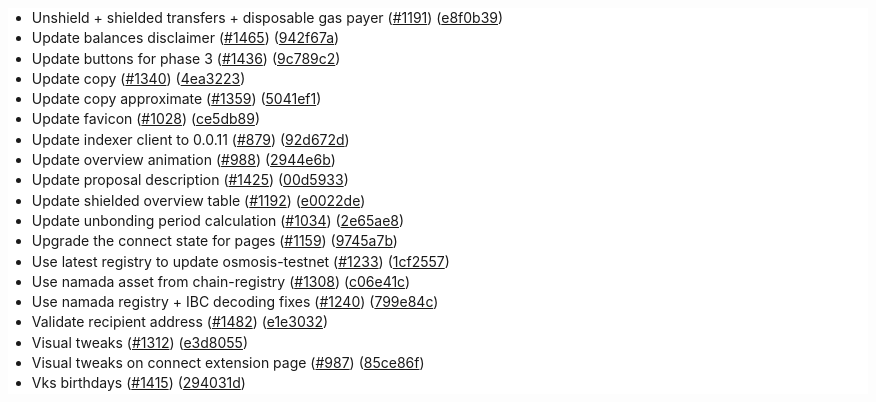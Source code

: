 * Unshield + shielded transfers + disposable gas payer ([#1191](https://github.com/shield-crypto/namada-interface/issues/1191)) ([e8f0b39](https://github.com/shield-crypto/namada-interface/commit/e8f0b39452f0b7fac583ee7cb5812409378cfcd0))
* Update balances disclaimer ([#1465](https://github.com/shield-crypto/namada-interface/issues/1465)) ([942f67a](https://github.com/shield-crypto/namada-interface/commit/942f67a25e11e2de82061b398ced0bda52ae8008))
* Update buttons for phase 3 ([#1436](https://github.com/shield-crypto/namada-interface/issues/1436)) ([9c789c2](https://github.com/shield-crypto/namada-interface/commit/9c789c24e42764baf1a75d9cc9b29b240c4b2b66))
* Update copy ([#1340](https://github.com/shield-crypto/namada-interface/issues/1340)) ([4ea3223](https://github.com/shield-crypto/namada-interface/commit/4ea32236f83064e68a96b1725e9e03db7b521d71))
* Update copy approximate ([#1359](https://github.com/shield-crypto/namada-interface/issues/1359)) ([5041ef1](https://github.com/shield-crypto/namada-interface/commit/5041ef19fd8d8644cdf89cabcef64507a13ece03))
* Update favicon ([#1028](https://github.com/shield-crypto/namada-interface/issues/1028)) ([ce5db89](https://github.com/shield-crypto/namada-interface/commit/ce5db89b654b2857262f92fd6245eea349af72ad))
* Update indexer client to 0.0.11 ([#879](https://github.com/shield-crypto/namada-interface/issues/879)) ([92d672d](https://github.com/shield-crypto/namada-interface/commit/92d672dc2f2d862587266dc7daaec2acdc542a89))
* Update overview animation ([#988](https://github.com/shield-crypto/namada-interface/issues/988)) ([2944e6b](https://github.com/shield-crypto/namada-interface/commit/2944e6b363a4e01e95a524a5785cc44ad63f3665))
* Update proposal description ([#1425](https://github.com/shield-crypto/namada-interface/issues/1425)) ([00d5933](https://github.com/shield-crypto/namada-interface/commit/00d593392df4f2dbf1ca2ef265aceadd4573fb7a))
* Update shielded overview table ([#1192](https://github.com/shield-crypto/namada-interface/issues/1192)) ([e0022de](https://github.com/shield-crypto/namada-interface/commit/e0022deea018a4a7cb015a1be5db2371f6a5d654))
* Update unbonding period calculation ([#1034](https://github.com/shield-crypto/namada-interface/issues/1034)) ([2e65ae8](https://github.com/shield-crypto/namada-interface/commit/2e65ae8ae3d2430b6268603785c30016d2df77a6))
* Upgrade the connect state for pages ([#1159](https://github.com/shield-crypto/namada-interface/issues/1159)) ([9745a7b](https://github.com/shield-crypto/namada-interface/commit/9745a7bcac653eea0a32ef4440c1d0cf108f1867))
* Use latest registry to update osmosis-testnet ([#1233](https://github.com/shield-crypto/namada-interface/issues/1233)) ([1cf2557](https://github.com/shield-crypto/namada-interface/commit/1cf25571d6fadc91fe1078a4b389a992a8ece611))
* Use namada asset from chain-registry ([#1308](https://github.com/shield-crypto/namada-interface/issues/1308)) ([c06e41c](https://github.com/shield-crypto/namada-interface/commit/c06e41c72b7545246a0f1be2ab2beb376f88879a))
* Use namada registry + IBC decoding fixes ([#1240](https://github.com/shield-crypto/namada-interface/issues/1240)) ([799e84c](https://github.com/shield-crypto/namada-interface/commit/799e84cf9227da256f4865e89e6b1db9ce564761))
* Validate recipient address ([#1482](https://github.com/shield-crypto/namada-interface/issues/1482)) ([e1e3032](https://github.com/shield-crypto/namada-interface/commit/e1e303209ffcca6158b57e1d7ea59f8502f01460))
* Visual tweaks ([#1312](https://github.com/shield-crypto/namada-interface/issues/1312)) ([e3d8055](https://github.com/shield-crypto/namada-interface/commit/e3d80552cc5c871b49f7b4e0888d5fbb895f392f))
* Visual tweaks on connect extension page ([#987](https://github.com/shield-crypto/namada-interface/issues/987)) ([85ce86f](https://github.com/shield-crypto/namada-interface/commit/85ce86f39cb606292c71d565faeb33d8140d1729))
* Vks birthdays ([#1415](https://github.com/shield-crypto/namada-interface/issues/1415)) ([294031d](https://github.com/shield-crypto/namada-interface/commit/294031d8c7bf53c56fc81404b46d6c63ce13b651))
